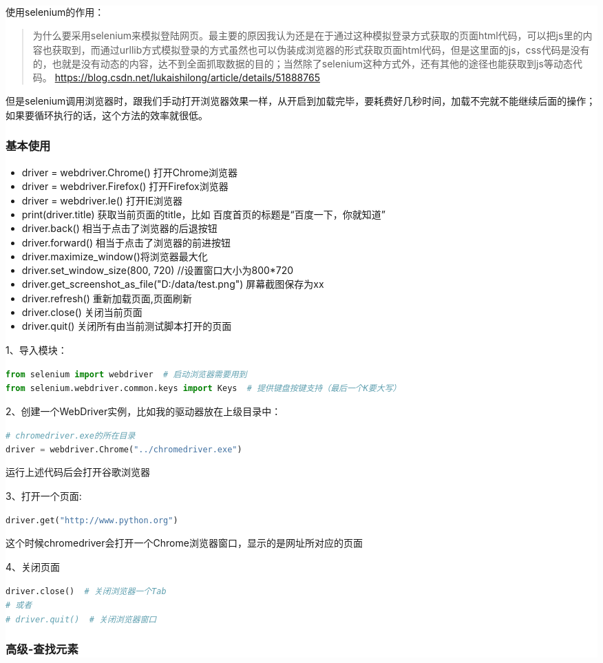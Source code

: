 使用selenium的作用：

> 为什么要采用selenium来模拟登陆网页。最主要的原因我认为还是在于通过这种模拟登录方式获取的页面html代码，可以把js里的内容也获取到，而通过urllib方式模拟登录的方式虽然也可以伪装成浏览器的形式获取页面html代码，但是这里面的js，css代码是没有的，也就是没有动态的内容，达不到全面抓取数据的目的；当然除了selenium这种方式外，还有其他的途径也能获取到js等动态代码。
> https://blog.csdn.net/lukaishilong/article/details/51888765

但是selenium调用浏览器时，跟我们手动打开浏览器效果一样，从开启到加载完毕，要耗费好几秒时间，加载不完就不能继续后面的操作；​如果要循环执行的话，这个方法的效率就很低。

### 基本使用

- driver = webdriver.Chrome() 打开Chrome浏览器
- driver = webdriver.Firefox() 打开Firefox浏览器
- driver = webdriver.Ie() 打开IE浏览器
-  print(driver.title)  获取当前页面的title，比如 百度首页的标题是“百度一下，你就知道” 
-  driver.back()   相当于点击了浏览器的后退按钮
- driver.forward()   相当于点击了浏览器的前进按钮
-  driver.maximize_window()将浏览器最大化 
-  driver.set_window_size(800, 720) //设置窗口大小为800\*720
-  driver.get_screenshot_as_file("D:/data/test.png")  屏幕截图保存为xx
-  driver.refresh() 重新加载页面,页面刷新 
-  driver.close() 关闭当前页面
- driver.quit() 关闭所有由当前测试脚本打开的页面

1、导入模块：

```python
from selenium import webdriver  # 启动浏览器需要用到
from selenium.webdriver.common.keys import Keys  # 提供键盘按键支持（最后一个K要大写）
```

2、创建一个WebDriver实例，比如我的驱动器放在上级目录中：

```python
# chromedriver.exe的所在目录
driver = webdriver.Chrome("../chromedriver.exe")
```

运行上述代码后会打开谷歌浏览器

3、打开一个页面:

```python
driver.get("http://www.python.org")  
```

这个时候chromedriver会打开一个Chrome浏览器窗口，显示的是网址所对应的页面

4、关闭页面

```python
driver.close()  # 关闭浏览器一个Tab
# 或者
# driver.quit()  # 关闭浏览器窗口
```



### 高级-查找元素
